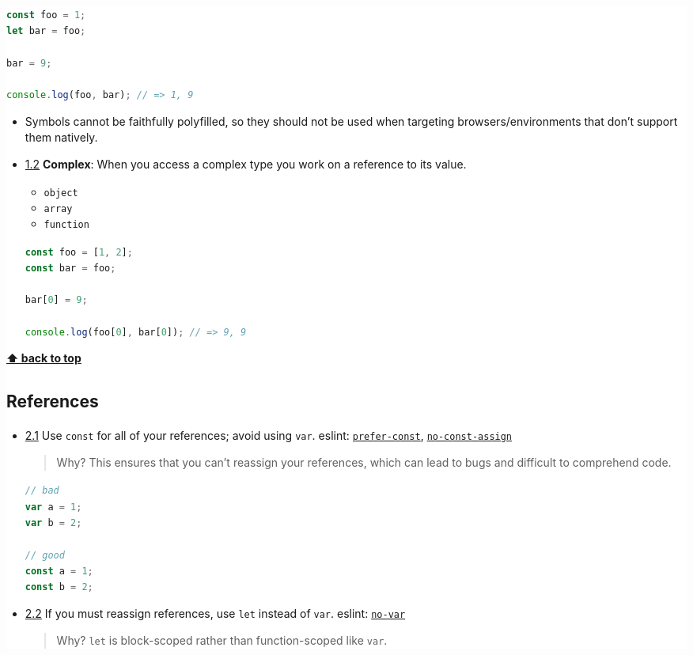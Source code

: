   ```javascript
  const foo = 1;
  let bar = foo;
  
  bar = 9;
  
  console.log(foo, bar); // => 1, 9
  ```

  - Symbols cannot be faithfully polyfilled, so they should not be used when targeting browsers/environments that don’t support them natively.

  <a name="types--complex"></a><a name="1.2"></a>
- [1.2](#types--complex)  **Complex**: When you access a complex type you work on a reference to its value.
  - `object`
  - `array`
  - `function`

  ```javascript
  const foo = [1, 2];
  const bar = foo;
  
  bar[0] = 9;
  
  console.log(foo[0], bar[0]); // => 9, 9
  ```

**[⬆ back to top](#table-of-contents)**

## References

  <a name="references--prefer-const"></a><a name="2.1"></a>

- [2.1](#references--prefer-const) Use `const` for all of your references; avoid using `var`. eslint: [`prefer-const`](https://eslint.org/docs/rules/prefer-const.html), [`no-const-assign`](https://eslint.org/docs/rules/no-const-assign.html)

  > Why? This ensures that you can’t reassign your references, which can lead to bugs and difficult to comprehend code.

  ```javascript
  // bad
  var a = 1;
  var b = 2;
  
  // good
  const a = 1;
  const b = 2;
  ```

  <a name="references--disallow-var"></a><a name="2.2"></a>
- [2.2](#references--disallow-var) If you must reassign references, use `let` instead of `var`. eslint: [`no-var`](https://eslint.org/docs/rules/no-var.html)

  > Why? `let` is block-scoped rather than function-scoped like `var`.

